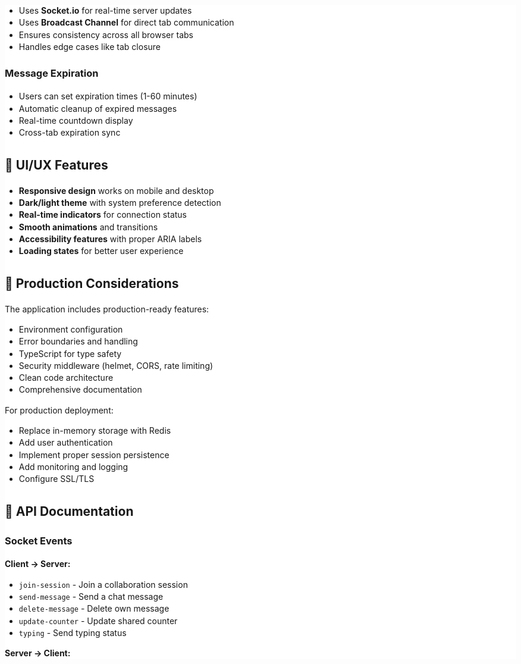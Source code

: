 - Uses **Socket.io** for real-time server updates
- Uses **Broadcast Channel** for direct tab communication
- Ensures consistency across all browser tabs
- Handles edge cases like tab closure

### Message Expiration

- Users can set expiration times (1-60 minutes)
- Automatic cleanup of expired messages
- Real-time countdown display
- Cross-tab expiration sync

## 🎨 UI/UX Features

- **Responsive design** works on mobile and desktop
- **Dark/light theme** with system preference detection
- **Real-time indicators** for connection status
- **Smooth animations** and transitions
- **Accessibility features** with proper ARIA labels
- **Loading states** for better user experience

## 🚀 Production Considerations

The application includes production-ready features:

- Environment configuration
- Error boundaries and handling
- TypeScript for type safety
- Security middleware (helmet, CORS, rate limiting)
- Clean code architecture
- Comprehensive documentation

For production deployment:

- Replace in-memory storage with Redis
- Add user authentication
- Implement proper session persistence
- Add monitoring and logging
- Configure SSL/TLS

## 📝 API Documentation

### Socket Events

**Client → Server:**

- `join-session` - Join a collaboration session
- `send-message` - Send a chat message
- `delete-message` - Delete own message
- `update-counter` - Update shared counter
- `typing` - Send typing status

**Server → Client:**
